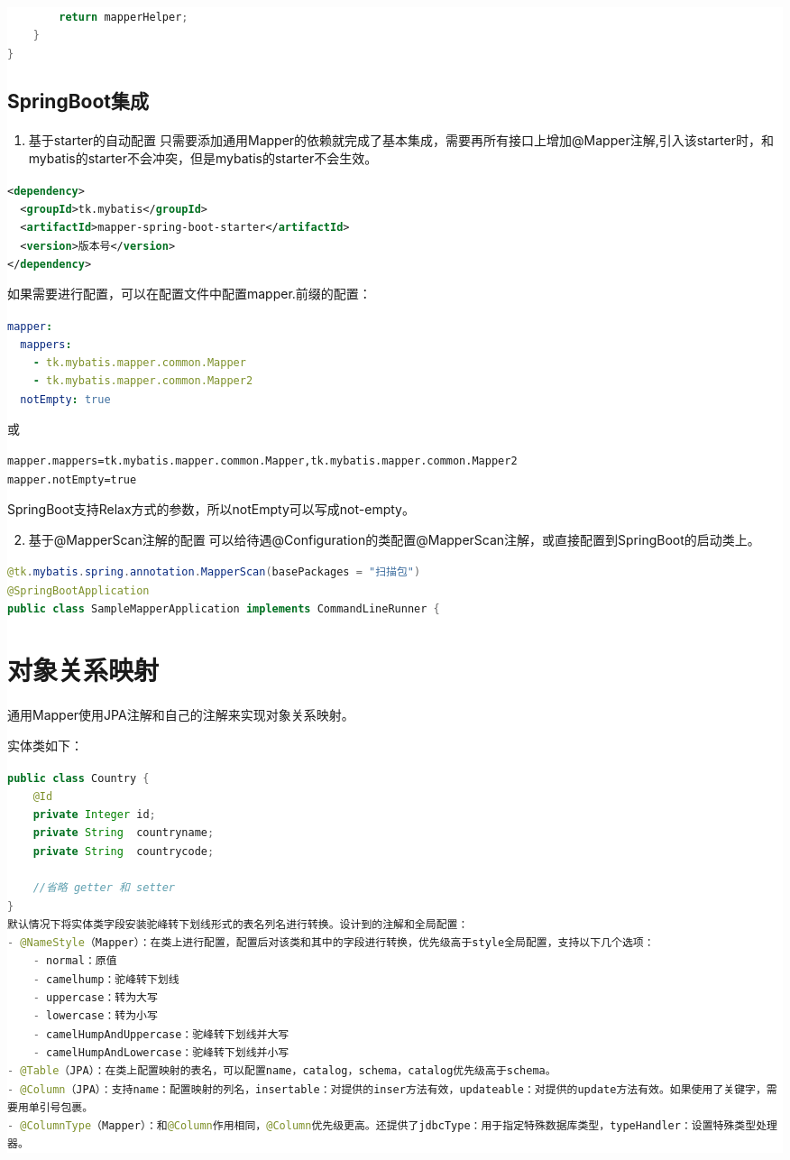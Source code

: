 ```java
        return mapperHelper;
    }
}
```

## SpringBoot集成
1. 基于starter的自动配置
只需要添加通用Mapper的依赖就完成了基本集成，需要再所有接口上增加@Mapper注解,引入该starter时，和mybatis的starter不会冲突，但是mybatis的starter不会生效。
```xml
<dependency>
  <groupId>tk.mybatis</groupId>
  <artifactId>mapper-spring-boot-starter</artifactId>
  <version>版本号</version>
</dependency>
```
如果需要进行配置，可以在配置文件中配置mapper.前缀的配置：
```yml
mapper:
  mappers:
    - tk.mybatis.mapper.common.Mapper
    - tk.mybatis.mapper.common.Mapper2
  notEmpty: true
```
或
```properties
mapper.mappers=tk.mybatis.mapper.common.Mapper,tk.mybatis.mapper.common.Mapper2
mapper.notEmpty=true
```

SpringBoot支持Relax方式的参数，所以notEmpty可以写成not-empty。

2. 基于@MapperScan注解的配置
可以给待遇@Configuration的类配置@MapperScan注解，或直接配置到SpringBoot的启动类上。
```java
@tk.mybatis.spring.annotation.MapperScan(basePackages = "扫描包")
@SpringBootApplication
public class SampleMapperApplication implements CommandLineRunner {
```

# 对象关系映射
通用Mapper使用JPA注解和自己的注解来实现对象关系映射。

实体类如下：
```java
public class Country {
    @Id
    private Integer id;
    private String  countryname;
    private String  countrycode;

    //省略 getter 和 setter
}
默认情况下将实体类字段安装驼峰转下划线形式的表名列名进行转换。设计到的注解和全局配置：
- @NameStyle（Mapper）：在类上进行配置，配置后对该类和其中的字段进行转换，优先级高于style全局配置，支持以下几个选项：
    - normal：原值
    - camelhump：驼峰转下划线
    - uppercase：转为大写
    - lowercase：转为小写
    - camelHumpAndUppercase：驼峰转下划线并大写
    - camelHumpAndLowercase：驼峰转下划线并小写
- @Table（JPA）：在类上配置映射的表名，可以配置name，catalog，schema，catalog优先级高于schema。
- @Column（JPA）：支持name：配置映射的列名，insertable：对提供的inser方法有效，updateable：对提供的update方法有效。如果使用了关键字，需要用单引号包裹。
- @ColumnType（Mapper）：和@Column作用相同，@Column优先级更高。还提供了jdbcType：用于指定特殊数据库类型，typeHandler：设置特殊类型处理器。
```